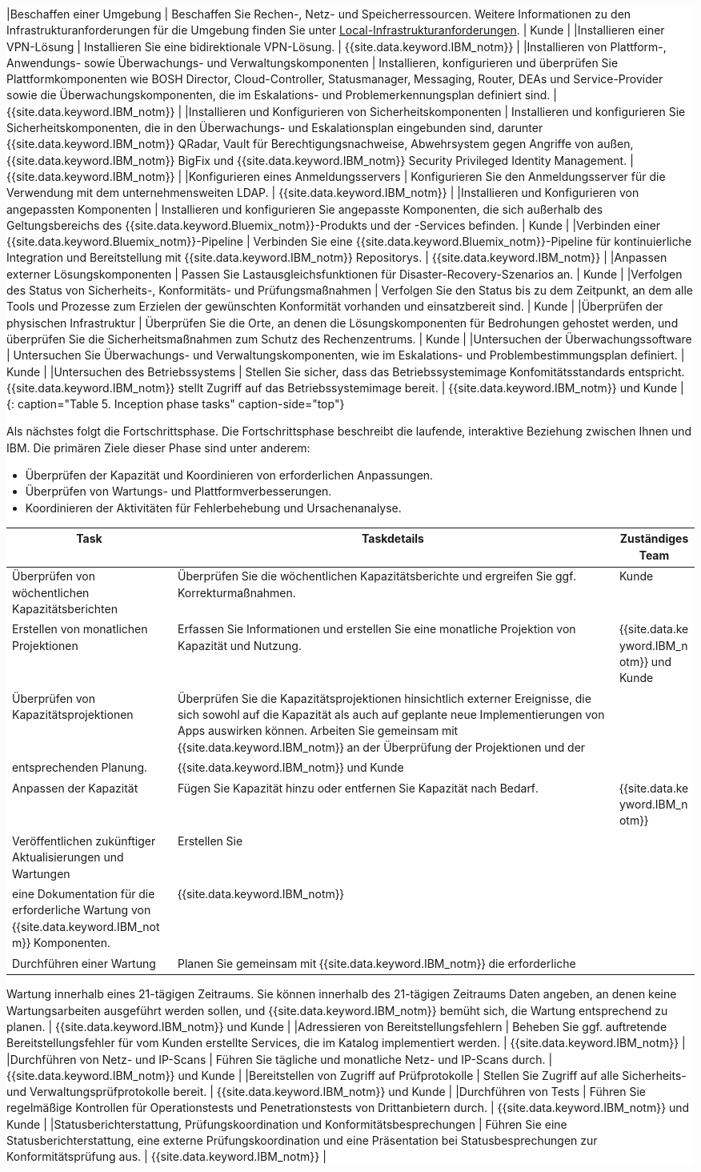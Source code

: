 |Beschaffen einer Umgebung | Beschaffen Sie Rechen-, Netz- und Speicherressourcen. Weitere Informationen zu den Infrastrukturanforderungen für die Umgebung finden Sie unter [ Local-Infrastrukturanforderungen](../local/index.html#localinfra). | Kunde |
|Installieren einer VPN-Lösung | Installieren Sie eine bidirektionale VPN-Lösung. | {{site.data.keyword.IBM_notm}} |
|Installieren von Plattform-, Anwendungs- sowie Überwachungs- und Verwaltungskomponenten | Installieren, konfigurieren und überprüfen Sie Plattformkomponenten wie BOSH Director, Cloud-Controller, Statusmanager, Messaging, Router, DEAs und Service-Provider sowie die Überwachungskomponenten, die im Eskalations- und Problemerkennungsplan definiert sind. | {{site.data.keyword.IBM_notm}} |
|Installieren und Konfigurieren von Sicherheitskomponenten | Installieren und
konfigurieren Sie Sicherheitskomponenten, die in den Überwachungs- und
Eskalationsplan eingebunden sind, darunter {{site.data.keyword.IBM_notm}} QRadar, Vault für
Berechtigungsnachweise, Abwehrsystem gegen Angriffe von außen, {{site.data.keyword.IBM_notm}} BigFix und
{{site.data.keyword.IBM_notm}} Security Privileged Identity Management. | {{site.data.keyword.IBM_notm}} |
|Konfigurieren eines Anmeldungsservers | Konfigurieren Sie den Anmeldungsserver für die Verwendung mit dem unternehmensweiten LDAP. | {{site.data.keyword.IBM_notm}} |
|Installieren und Konfigurieren von angepassten Komponenten |  	Installieren und konfigurieren Sie angepasste Komponenten, die sich außerhalb des Geltungsbereichs des {{site.data.keyword.Bluemix_notm}}-Produkts und der -Services befinden. | Kunde |
|Verbinden einer {{site.data.keyword.Bluemix_notm}}-Pipeline | Verbinden Sie eine {{site.data.keyword.Bluemix_notm}}-Pipeline für
kontinuierliche Integration und Bereitstellung mit {{site.data.keyword.IBM_notm}} Repositorys. | {{site.data.keyword.IBM_notm}} |
|Anpassen externer Lösungskomponenten | Passen Sie Lastausgleichsfunktionen für Disaster-Recovery-Szenarios an. | Kunde |
|Verfolgen des Status von Sicherheits-, Konformitäts- und Prüfungsmaßnahmen  | Verfolgen Sie den Status bis zu dem Zeitpunkt, an dem alle Tools und Prozesse zum Erzielen der gewünschten Konformität vorhanden und einsatzbereit sind. | Kunde |
|Überprüfen der physischen Infrastruktur | Überprüfen Sie die Orte, an denen die Lösungskomponenten für Bedrohungen gehostet werden, und überprüfen Sie die Sicherheitsmaßnahmen zum Schutz des Rechenzentrums. | Kunde |
|Untersuchen der Überwachungssoftware | Untersuchen Sie Überwachungs- und Verwaltungskomponenten, wie im Eskalations- und Problembestimmungsplan definiert. | Kunde |
|Untersuchen des Betriebssystems | Stellen Sie sicher, dass das Betriebssystemimage Konfomitätsstandards entspricht. {{site.data.keyword.IBM_notm}} stellt Zugriff auf das Betriebssystemimage bereit. | {{site.data.keyword.IBM_notm}} und Kunde |
{: caption="Table 5. Inception phase tasks" caption-side="top"}

Als nächstes folgt die Fortschrittsphase. Die Fortschrittsphase beschreibt die laufende, interaktive Beziehung zwischen Ihnen und IBM. Die primären Ziele dieser Phase sind unter anderem:

- Überprüfen der Kapazität und Koordinieren von erforderlichen Anpassungen.
- Überprüfen von Wartungs- und Plattformverbesserungen.
- Koordinieren der Aktivitäten für Fehlerbehebung und Ursachenanalyse.

| **Task** | **Taskdetails** | **Zuständiges Team** |
|----------|------------------|-----------------------|
|Überprüfen von wöchentlichen Kapazitätsberichten | Überprüfen Sie die wöchentlichen Kapazitätsberichte und ergreifen Sie ggf. Korrekturmaßnahmen. | Kunde |
|Erstellen von monatlichen Projektionen | Erfassen Sie Informationen und erstellen Sie eine monatliche Projektion von Kapazität und Nutzung. | {{site.data.keyword.IBM_notm}} und Kunde |
|Überprüfen von Kapazitätsprojektionen | Überprüfen Sie die Kapazitätsprojektionen hinsichtlich externer Ereignisse, die sich sowohl auf die Kapazität als auch auf geplante neue Implementierungen von Apps auswirken können. Arbeiten Sie gemeinsam mit {{site.data.keyword.IBM_notm}} an der Überprüfung der Projektionen und der
entsprechenden Planung. | {{site.data.keyword.IBM_notm}} und Kunde |
|Anpassen der Kapazität |  Fügen Sie Kapazität hinzu oder entfernen Sie Kapazität nach Bedarf. | {{site.data.keyword.IBM_notm}} |
|Veröffentlichen zukünftiger Aktualisierungen und Wartungen | Erstellen Sie
eine Dokumentation für die erforderliche Wartung von {{site.data.keyword.IBM_notm}} Komponenten. | {{site.data.keyword.IBM_notm}} |
|Durchführen einer Wartung | Planen Sie gemeinsam mit {{site.data.keyword.IBM_notm}} die erforderliche
Wartung innerhalb eines 21-tägigen Zeitraums. Sie können innerhalb des
21-tägigen Zeitraums Daten angeben, an denen keine Wartungsarbeiten ausgeführt
werden sollen, und {{site.data.keyword.IBM_notm}} bemüht sich, die Wartung entsprechend zu planen. | {{site.data.keyword.IBM_notm}} und Kunde |
|Adressieren von Bereitstellungsfehlern | Beheben Sie ggf. auftretende Bereitstellungsfehler für vom Kunden erstellte Services, die im Katalog implementiert werden. | {{site.data.keyword.IBM_notm}} |
|Durchführen von Netz- und IP-Scans | Führen Sie tägliche und monatliche Netz- und IP-Scans durch. | {{site.data.keyword.IBM_notm}} und Kunde |
|Bereitstellen von Zugriff auf Prüfprotokolle | Stellen Sie Zugriff auf alle Sicherheits- und Verwaltungsprüfprotokolle bereit.   | {{site.data.keyword.IBM_notm}} und Kunde |
|Durchführen von Tests | Führen Sie regelmäßige Kontrollen für Operationstests und Penetrationstests von Drittanbietern durch. | {{site.data.keyword.IBM_notm}} und Kunde |
|Statusberichterstattung, Prüfungskoordination und Konformitätsbesprechungen  | Führen Sie eine Statusberichterstattung, eine externe Prüfungskoordination und eine Präsentation bei Statusbesprechungen zur Konformitätsprüfung aus. | {{site.data.keyword.IBM_notm}} |